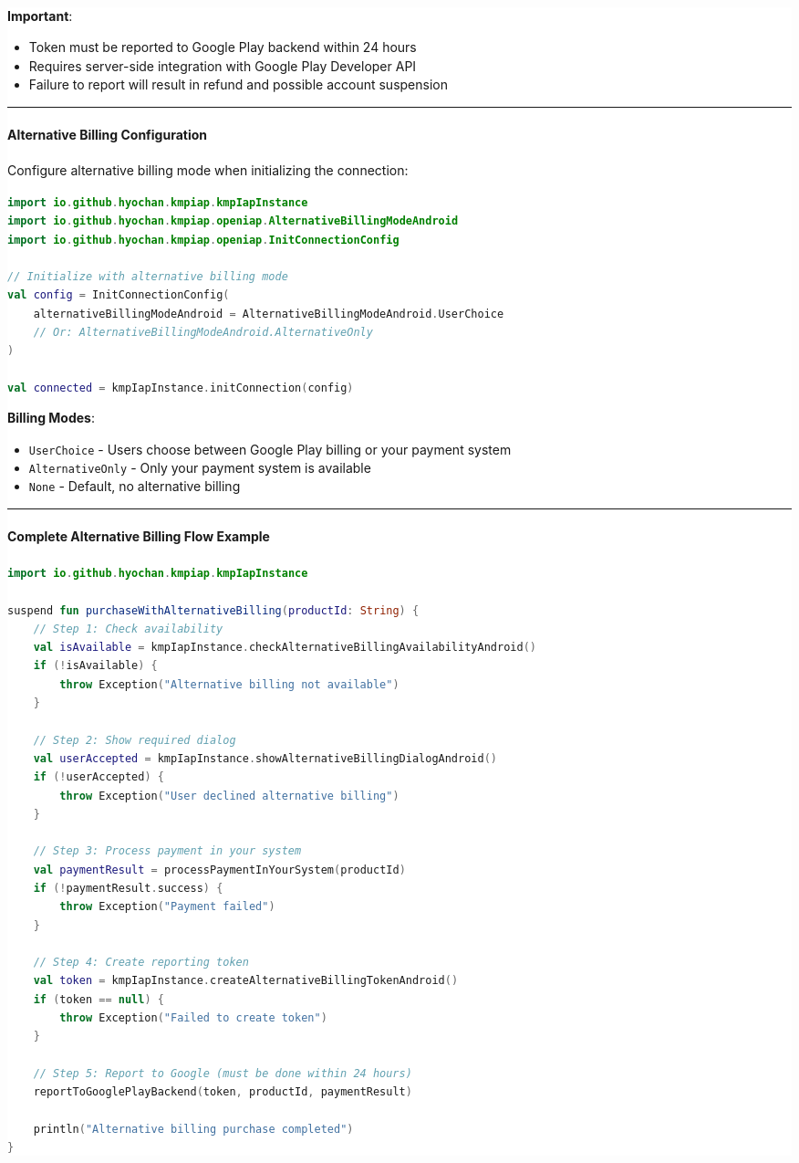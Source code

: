 **Important**:
- Token must be reported to Google Play backend within 24 hours
- Requires server-side integration with Google Play Developer API
- Failure to report will result in refund and possible account suspension

---

#### Alternative Billing Configuration

Configure alternative billing mode when initializing the connection:

```kotlin
import io.github.hyochan.kmpiap.kmpIapInstance
import io.github.hyochan.kmpiap.openiap.AlternativeBillingModeAndroid
import io.github.hyochan.kmpiap.openiap.InitConnectionConfig

// Initialize with alternative billing mode
val config = InitConnectionConfig(
    alternativeBillingModeAndroid = AlternativeBillingModeAndroid.UserChoice
    // Or: AlternativeBillingModeAndroid.AlternativeOnly
)

val connected = kmpIapInstance.initConnection(config)
```

**Billing Modes**:
- `UserChoice` - Users choose between Google Play billing or your payment system
- `AlternativeOnly` - Only your payment system is available
- `None` - Default, no alternative billing

---

#### Complete Alternative Billing Flow Example

```kotlin
import io.github.hyochan.kmpiap.kmpIapInstance

suspend fun purchaseWithAlternativeBilling(productId: String) {
    // Step 1: Check availability
    val isAvailable = kmpIapInstance.checkAlternativeBillingAvailabilityAndroid()
    if (!isAvailable) {
        throw Exception("Alternative billing not available")
    }

    // Step 2: Show required dialog
    val userAccepted = kmpIapInstance.showAlternativeBillingDialogAndroid()
    if (!userAccepted) {
        throw Exception("User declined alternative billing")
    }

    // Step 3: Process payment in your system
    val paymentResult = processPaymentInYourSystem(productId)
    if (!paymentResult.success) {
        throw Exception("Payment failed")
    }

    // Step 4: Create reporting token
    val token = kmpIapInstance.createAlternativeBillingTokenAndroid()
    if (token == null) {
        throw Exception("Failed to create token")
    }

    // Step 5: Report to Google (must be done within 24 hours)
    reportToGooglePlayBackend(token, productId, paymentResult)

    println("Alternative billing purchase completed")
}
```